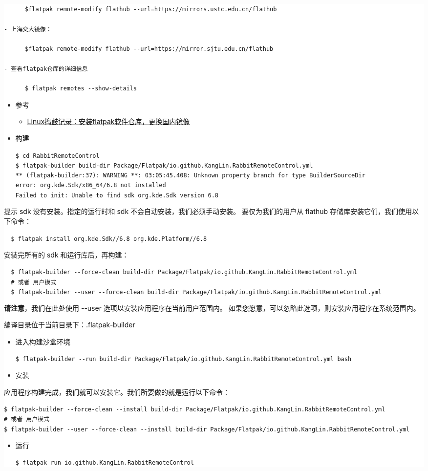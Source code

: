           $flatpak remote-modify flathub --url=https://mirrors.ustc.edu.cn/flathub

    - 上海交大镜像：

          $flatpak remote-modify flathub --url=https://mirror.sjtu.edu.cn/flathub

    - 查看flatpak仓库的详细信息

          $ flatpak remotes --show-details

  - 参考
    - [Linux捣鼓记录：安装flatpak软件仓库，更换国内镜像](https://www.cnblogs.com/lwlnice/p/18263967)

- 构建

      $ cd RabbitRemoteControl
      $ flatpak-builder build-dir Package/Flatpak/io.github.KangLin.RabbitRemoteControl.yml
      ** (flatpak-builder:37): WARNING **: 03:05:45.408: Unknown property branch for type BuilderSourceDir
      error: org.kde.Sdk/x86_64/6.8 not installed
      Failed to init: Unable to find sdk org.kde.Sdk version 6.8

提示 sdk 没有安装。指定的运行时和 sdk 不会自动安装，我们必须手动安装。
要仅为我们的用户从 flathub 存储库安装它们，我们使用以下命令：

      $ flatpak install org.kde.Sdk//6.8 org.kde.Platform//6.8

安装完所有的 sdk 和运行库后，再构建：

      $ flatpak-builder --force-clean build-dir Package/Flatpak/io.github.KangLin.RabbitRemoteControl.yml
      # 或者 用户模式
      $ flatpak-builder --user --force-clean build-dir Package/Flatpak/io.github.KangLin.RabbitRemoteControl.yml

**请注意**，我们在此处使用 --user 选项以安装应用程序在当前用户范围内。
  如果您愿意，可以忽略此选项，则安装应用程序在系统范围内。

编译目录位于当前目录下：.flatpak-builder

  - 进入构建沙盒环境

        $ flatpak-builder --run build-dir Package/Flatpak/io.github.KangLin.RabbitRemoteControl.yml bash

- 安装

应用程序构建完成，我们就可以安装它。我们所要做的就是运行以下命令：

    $ flatpak-builder --force-clean --install build-dir Package/Flatpak/io.github.KangLin.RabbitRemoteControl.yml
    # 或者 用户模式
    $ flatpak-builder --user --force-clean --install build-dir Package/Flatpak/io.github.KangLin.RabbitRemoteControl.yml

- 运行

      $ flatpak run io.github.KangLin.RabbitRemoteControl
